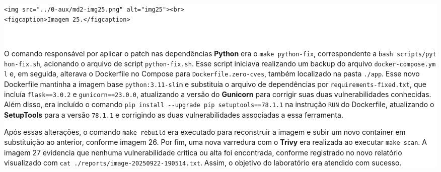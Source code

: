    <img src="../0-aux/md2-img25.png" alt="img25"><br>
    <figcaption>Imagem 25.</figcaption>
</figure></div><br>

O comando responsável por aplicar o patch nas dependências **Python** era o `make python-fix`, correspondente a `bash scripts/python-fix.sh`, acionando o arquivo de script `python-fix.sh`. Esse script iniciava realizando um backup do arquivo `docker-compose.yml` e, em seguida, alterava o Dockerfile no Compose para `Dockerfile.zero-cves`, também localizado na pasta `./app`. Esse novo Dockerfile mantinha a imagem base `python:3.11-slim` e substituía o arquivo de dependências por `requirements-fixed.txt`, que incluía `flask==3.0.2` e `gunicorn==23.0.0`, atualizando a versão do **Gunicorn** para corrigir suas duas vulnerabilidades conhecidas. Além disso, era incluído o comando `pip install --upgrade pip setuptools==78.1.1` na instrução `RUN` do Dockerfile, atualizando o **SetupTools** para a versão `78.1.1` e corrigindo as duas vulnerabilidades associadas a essa ferramenta.

Após essas alterações, o comando `make rebuild` era executado para reconstruir a imagem e subir um novo container em substituição ao anterior, conforme imagem 26. Por fim, uma nova varredura com o **Trivy** era realizada ao executar `make scan`. A imagem 27 evidencia que nenhuma vulnerabilidade crítica ou alta foi encontrada, conforme registrado no novo relatório visualizado com `cat ./reports/image-20250922-190514.txt`. Assim, o objetivo do laboratório era atendido com sucesso.

<div align="center"><figure>